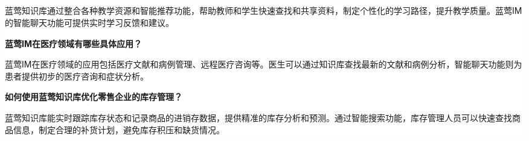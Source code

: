 蓝莺知识库通过整合各种教学资源和智能推荐功能，帮助教师和学生快速查找和共享资料，制定个性化的学习路径，提升教学质量。蓝莺IM的智能聊天功能可提供实时学习反馈和建议。

**蓝莺IM在医疗领域有哪些具体应用？**

蓝莺IM在医疗领域的应用包括医疗文献和病例管理、远程医疗咨询等。医生可以通过知识库查找最新的文献和病例分析，智能聊天功能则为患者提供初步的医疗咨询和症状分析。

**如何使用蓝莺知识库优化零售企业的库存管理？**

蓝莺知识库能实时跟踪库存状态和记录商品的进销存数据，提供精准的库存分析和预测。通过智能搜索功能，库存管理人员可以快速查找商品信息，制定合理的补货计划，避免库存积压和缺货情况。

